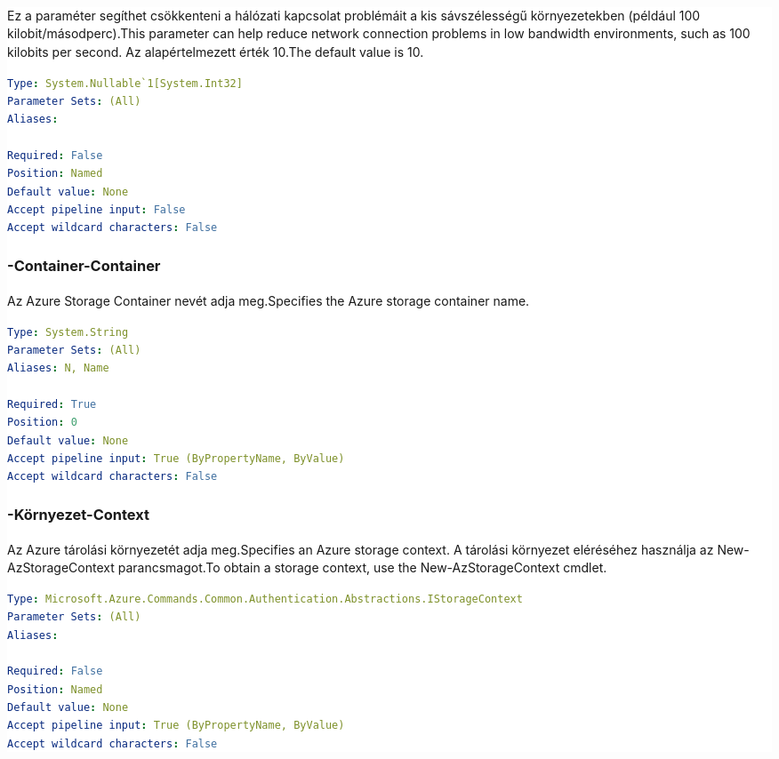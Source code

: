 <span data-ttu-id="09319-119">Ez a paraméter segíthet csökkenteni a hálózati kapcsolat problémáit a kis sávszélességű környezetekben (például 100 kilobit/másodperc).</span><span class="sxs-lookup"><span data-stu-id="09319-119">This parameter can help reduce network connection problems in low bandwidth environments, such as 100 kilobits per second.</span></span>
<span data-ttu-id="09319-120">Az alapértelmezett érték 10.</span><span class="sxs-lookup"><span data-stu-id="09319-120">The default value is 10.</span></span>

```yaml
Type: System.Nullable`1[System.Int32]
Parameter Sets: (All)
Aliases:

Required: False
Position: Named
Default value: None
Accept pipeline input: False
Accept wildcard characters: False
```

### <span data-ttu-id="09319-121">-Container</span><span class="sxs-lookup"><span data-stu-id="09319-121">-Container</span></span>
<span data-ttu-id="09319-122">Az Azure Storage Container nevét adja meg.</span><span class="sxs-lookup"><span data-stu-id="09319-122">Specifies the Azure storage container name.</span></span>

```yaml
Type: System.String
Parameter Sets: (All)
Aliases: N, Name

Required: True
Position: 0
Default value: None
Accept pipeline input: True (ByPropertyName, ByValue)
Accept wildcard characters: False
```

### <span data-ttu-id="09319-123">-Környezet</span><span class="sxs-lookup"><span data-stu-id="09319-123">-Context</span></span>
<span data-ttu-id="09319-124">Az Azure tárolási környezetét adja meg.</span><span class="sxs-lookup"><span data-stu-id="09319-124">Specifies an Azure storage context.</span></span>
<span data-ttu-id="09319-125">A tárolási környezet eléréséhez használja az New-AzStorageContext parancsmagot.</span><span class="sxs-lookup"><span data-stu-id="09319-125">To obtain a storage context, use the New-AzStorageContext cmdlet.</span></span>

```yaml
Type: Microsoft.Azure.Commands.Common.Authentication.Abstractions.IStorageContext
Parameter Sets: (All)
Aliases:

Required: False
Position: Named
Default value: None
Accept pipeline input: True (ByPropertyName, ByValue)
Accept wildcard characters: False
```
